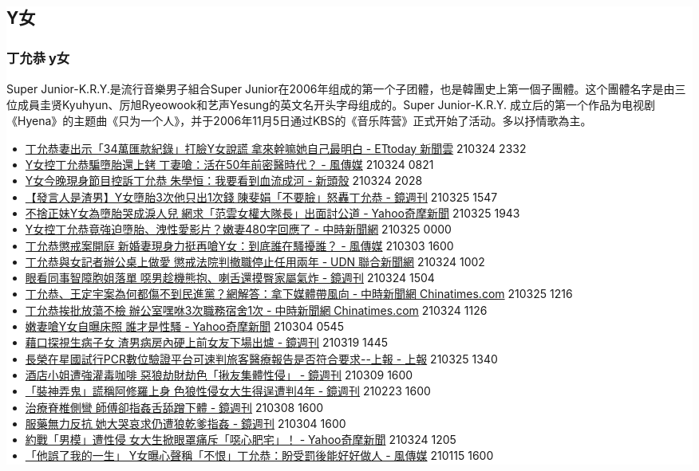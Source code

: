 ## Y女

### 丁允恭 y女

Super Junior-K.R.Y.是流行音樂男子組合Super Junior在2006年组成的第一个子团體，也是韓團史上第一個子團體。这个團體名字是由三位成員圭贤Kyuhyun、厉旭Ryeowook和艺声Yesung的英文名开头字母组成的。Super Junior-K.R.Y. 成立后的第一个作品为电视剧《Hyena》的主题曲《只为一个人》，并于2006年11月5日通过KBS的《音乐阵营》正式开始了活动。多以抒情歌為主。
- [丁允恭妻出示「34萬匯款紀錄」打臉Y女說謊 拿來幹嘛她自己最明白 - ETtoday 新聞雲](https://www.ettoday.net/news/20210324/1945804.htm "丁允恭妻出示「34萬匯款紀錄」打臉Y女說謊 拿來幹嘛她自己最明白 - ETtoday 新聞雲") 210324 2332
- [Y女控丁允恭騙墮胎還上銬 丁妻嗆：活在50年前密醫時代？ - 風傳媒](https://www.storm.mg/article/3562878 "Y女控丁允恭騙墮胎還上銬 丁妻嗆：活在50年前密醫時代？ - 風傳媒") 210324 0821
- [Y女今晚現身節目控訴丁允恭 朱學恒：我要看到血流成河 - 新頭殼](https://newtalk.tw/news/view/2021-03-24/553918 "Y女今晚現身節目控訴丁允恭 朱學恒：我要看到血流成河 - 新頭殼") 210324 2028
- [【發言人是渣男】Y女墮胎3次他只出1次錢 陳斐娟「不要臉」怒轟丁允恭 - 鏡週刊](http://www.mirrormedia.mg/story/20210325edi028/ "【發言人是渣男】Y女墮胎3次他只出1次錢 陳斐娟「不要臉」怒轟丁允恭 - 鏡週刊") 210325 1547
- [不捨正妹Y女為墮胎哭成淚人兒 網求「范雲女權大隊長」出面討公道 - Yahoo奇摩新聞](https://tw.news.yahoo.com/%E4%B8%8D%E6%8D%A8%E6%AD%A3%E5%A6%B9y%E5%A5%B3%E7%82%BA%E5%A2%AE%E8%83%8E%E5%93%AD%E6%88%90%E6%B7%9A%E4%BA%BA%E5%85%92-%E7%B6%B2%E6%B1%82-%E8%8C%83%E9%9B%B2%E5%A5%B3%E6%AC%8A%E5%A4%A7%E9%9A%8A%E9%95%B7-%E5%87%BA%E9%9D%A2%E8%A8%8E%E5%85%AC%E9%81%93-114323711.html "不捨正妹Y女為墮胎哭成淚人兒 網求「范雲女權大隊長」出面討公道 - Yahoo奇摩新聞") 210325 1943
- [Y女控丁允恭竟強迫墮胎、洩性愛影片？嫩妻480字回應了 - 中時新聞網](https://www.chinatimes.com/realtimenews/20210324006036-260407?ctrack=pc_politic_headl_p01 "Y女控丁允恭竟強迫墮胎、洩性愛影片？嫩妻480字回應了 - 中時新聞網") 210325 0000
- [丁允恭懲戒案開庭 新婚妻現身力挺再嗆Y女：到底誰在騷擾誰？ - 風傳媒](https://www.storm.mg/article/3513620 "丁允恭懲戒案開庭 新婚妻現身力挺再嗆Y女：到底誰在騷擾誰？ - 風傳媒") 210303 1600
- [丁允恭與女記者辦公桌上做愛 懲戒法院判撤職停止任用兩年 - UDN 聯合新聞網](https://udn.com/news/story/7321/5339507?from=udn-ch1_breaknews-1-0-news "丁允恭與女記者辦公桌上做愛 懲戒法院判撤職停止任用兩年 - UDN 聯合新聞網") 210324 1002
- [眼看同事智障胞姐落單 噁男趁機熊抱、喇舌還摸臀家屬氣炸 - 鏡週刊](https://www.mirrormedia.mg/story/20210324soc009/ "眼看同事智障胞姐落單 噁男趁機熊抱、喇舌還摸臀家屬氣炸 - 鏡週刊") 210324 1504
- [丁允恭、王定宇案為何都傷不到民進黨？網解答：拿下媒體帶風向 - 中時新聞網 Chinatimes.com](https://www.chinatimes.com/realtimenews/20210325002241-260407 "丁允恭、王定宇案為何都傷不到民進黨？網解答：拿下媒體帶風向 - 中時新聞網 Chinatimes.com") 210325 1216
- [丁允恭挨批放蕩不檢 辦公室嘿咻3次職務宿舍1次 - 中時新聞網 Chinatimes.com](https://www.chinatimes.com/realtimenews/20210324002193-260402 "丁允恭挨批放蕩不檢 辦公室嘿咻3次職務宿舍1次 - 中時新聞網 Chinatimes.com") 210324 1126
- [嫩妻嗆Y女自曝床照 誰才是性騷 - Yahoo奇摩新聞](https://tw.news.yahoo.com/%E5%AB%A9%E5%A6%BB%E5%97%86y%E5%A5%B3%E8%87%AA%E6%9B%9D%E5%BA%8A%E7%85%A7-%E8%AA%B0%E6%89%8D%E6%98%AF%E6%80%A7%E9%A8%B7-201000534.html "嫩妻嗆Y女自曝床照 誰才是性騷 - Yahoo奇摩新聞") 210304 0545
- [藉口探視生病子女 渣男病房內硬上前女友下場出爐 - 鏡週刊](https://www.mirrormedia.mg/story/20210319soc009/ "藉口探視生病子女 渣男病房內硬上前女友下場出爐 - 鏡週刊") 210319 1445
- [長榮在星國試行PCR數位驗證平台可速判旅客醫療報告是否符合要求--上報 - 上報](https://www.upmedia.mg/news_info.php?SerialNo=109335 "長榮在星國試行PCR數位驗證平台可速判旅客醫療報告是否符合要求--上報 - 上報") 210325 1340
- [酒店小姐遭強灌毒咖啡 惡狼劫財劫色「揪友集體性侵」 - 鏡週刊](https://www.mirrormedia.mg/story/20210310soc006/ "酒店小姐遭強灌毒咖啡 惡狼劫財劫色「揪友集體性侵」 - 鏡週刊") 210309 1600
- [「裝神弄鬼」謊稱阿修羅上身 色狼性侵女大生得逞遭判4年 - 鏡週刊](https://www.mirrormedia.mg/story/20210224soc008/ "「裝神弄鬼」謊稱阿修羅上身 色狼性侵女大生得逞遭判4年 - 鏡週刊") 210223 1600
- [治療脊椎側彎 師傅卻指姦舌舔蹭下體 - 鏡週刊](https://www.mirrormedia.mg/story/20210309soc008/ "治療脊椎側彎 師傅卻指姦舌舔蹭下體 - 鏡週刊") 210308 1600
- [服藥無力反抗 她大哭哀求仍遭狼乾爹指姦 - 鏡週刊](https://www.mirrormedia.mg/story/20210305soc011/ "服藥無力反抗 她大哭哀求仍遭狼乾爹指姦 - 鏡週刊") 210304 1600
- [約戰「男模」遭性侵 女大生掀眼罩痛斥「噁心肥宅」！ - Yahoo奇摩新聞](https://tw.news.yahoo.com/%E7%B4%84%E6%88%B0%E7%94%B7%E6%A8%A1%E9%81%AD%E6%80%A7%E4%BE%B5-%E5%A5%B3%E5%A4%A7%E7%94%9F%E6%8E%80%E7%9C%BC%E7%BD%A9%E7%97%9B%E6%96%A5%E5%99%81%E5%BF%83%E8%82%A5%E5%AE%85-230301114.html "約戰「男模」遭性侵 女大生掀眼罩痛斥「噁心肥宅」！ - Yahoo奇摩新聞") 210324 1205
- [「他誤了我的一生」 Y女曝心聲稱「不恨」丁允恭：盼受罰後能好好做人 - 風傳媒](https://www.storm.mg/article/3392005 "「他誤了我的一生」 Y女曝心聲稱「不恨」丁允恭：盼受罰後能好好做人 - 風傳媒") 210115 1600
